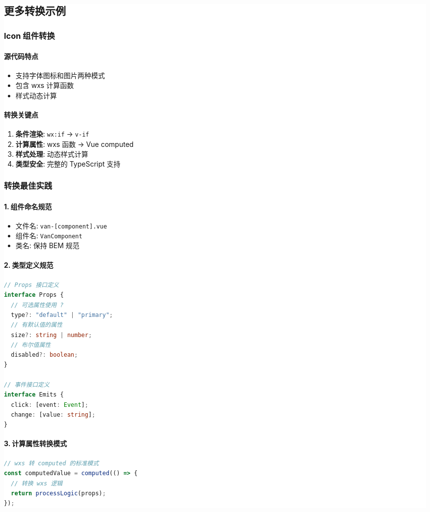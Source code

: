 ## 更多转换示例

### Icon 组件转换

#### 源代码特点

- 支持字体图标和图片两种模式
- 包含 wxs 计算函数
- 样式动态计算

#### 转换关键点

1. **条件渲染**: `wx:if` → `v-if`
2. **计算属性**: wxs 函数 → Vue computed
3. **样式处理**: 动态样式计算
4. **类型安全**: 完整的 TypeScript 支持

### 转换最佳实践

#### 1. 组件命名规范

- 文件名: `van-[component].vue`
- 组件名: `VanComponent`
- 类名: 保持 BEM 规范

#### 2. 类型定义规范

```typescript
// Props 接口定义
interface Props {
  // 可选属性使用 ?
  type?: "default" | "primary";
  // 有默认值的属性
  size?: string | number;
  // 布尔值属性
  disabled?: boolean;
}

// 事件接口定义
interface Emits {
  click: [event: Event];
  change: [value: string];
}
```

#### 3. 计算属性转换模式

```typescript
// wxs 转 computed 的标准模式
const computedValue = computed(() => {
  // 转换 wxs 逻辑
  return processLogic(props);
});
```

